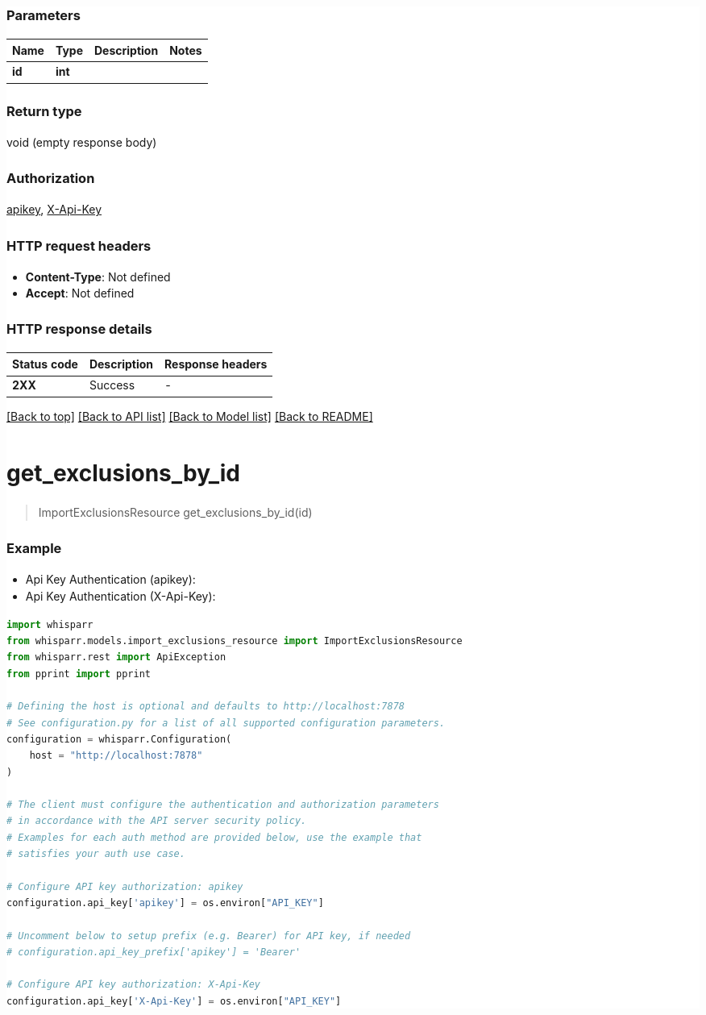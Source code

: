 

### Parameters


Name | Type | Description  | Notes
------------- | ------------- | ------------- | -------------
 **id** | **int**|  | 

### Return type

void (empty response body)

### Authorization

[apikey](../README.md#apikey), [X-Api-Key](../README.md#X-Api-Key)

### HTTP request headers

 - **Content-Type**: Not defined
 - **Accept**: Not defined

### HTTP response details

| Status code | Description | Response headers |
|-------------|-------------|------------------|
**2XX** | Success |  -  |

[[Back to top]](#) [[Back to API list]](../README.md#documentation-for-api-endpoints) [[Back to Model list]](../README.md#documentation-for-models) [[Back to README]](../README.md)

# **get_exclusions_by_id**
> ImportExclusionsResource get_exclusions_by_id(id)



### Example

* Api Key Authentication (apikey):
* Api Key Authentication (X-Api-Key):

```python
import whisparr
from whisparr.models.import_exclusions_resource import ImportExclusionsResource
from whisparr.rest import ApiException
from pprint import pprint

# Defining the host is optional and defaults to http://localhost:7878
# See configuration.py for a list of all supported configuration parameters.
configuration = whisparr.Configuration(
    host = "http://localhost:7878"
)

# The client must configure the authentication and authorization parameters
# in accordance with the API server security policy.
# Examples for each auth method are provided below, use the example that
# satisfies your auth use case.

# Configure API key authorization: apikey
configuration.api_key['apikey'] = os.environ["API_KEY"]

# Uncomment below to setup prefix (e.g. Bearer) for API key, if needed
# configuration.api_key_prefix['apikey'] = 'Bearer'

# Configure API key authorization: X-Api-Key
configuration.api_key['X-Api-Key'] = os.environ["API_KEY"]

```